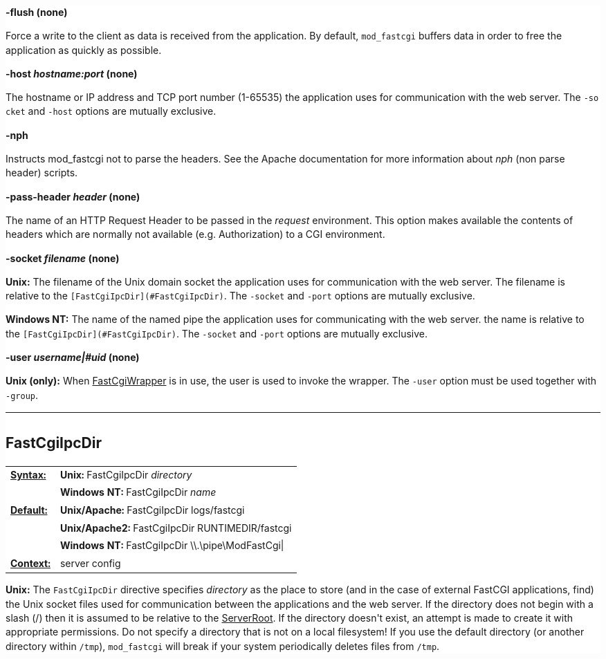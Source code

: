   **-flush (none)**

  Force a write to the client as data is received from the application. By default, `mod_fastcgi` buffers data in order to free the application as quickly as possible.

  **-host _hostname:port_ (none)**

  The hostname or IP address and TCP port number (1-65535) the application uses for communication with the web server. The `-socket` and `-host` options are mutually exclusive.

  **-nph**

  Instructs mod_fastcgi not to parse the headers. See the Apache documentation for more information about _nph_ (non parse header) scripts.

  **-pass-header _header_ (none)**

  The name of an HTTP Request Header to be passed in the _request_ environment. This option makes available the contents of headers which are normally not available (e.g. Authorization) to a CGI environment.

  **-socket _filename_ (none)**

  **Unix:** The filename of the Unix domain socket the application uses for communication with the web server. The filename is relative to the `[FastCgiIpcDir](#FastCgiIpcDir)`. The `-socket` and `-port` options are mutually exclusive.

  **Windows NT:** The name of the named pipe the application uses for communicating with the web server. the name is relative to the `[FastCgiIpcDir](#FastCgiIpcDir)`. The `-socket` and `-port` options are mutually exclusive.

  **-user _username|#uid_ (none)**

  **Unix (only):** When [FastCgiWrapper](#FastCgiWrapper) is in use, the user is used to invoke the wrapper. The `-user` option must be used together with `-group`.

* * *

## <a name="FastCgiIpcDir">FastCgiIpcDir</a>

| | |
|  --- | --- |
|[**Syntax:**](http://httpd.apache.org/docs/mod/directive-dict.html#Syntax)|**Unix:** FastCgiIpcDir _directory_|
| |**Windows NT:** FastCgiIpcDir _name_|
|[**Default:**](http://httpd.apache.org/docs/mod/directive-dict.html#Default)|**Unix/Apache:** FastCgiIpcDir logs/fastcgi|
| |**Unix/Apache2:** FastCgiIpcDir RUNTIMEDIR/fastcgi|
| |**Windows NT:** FastCgiIpcDir \\\\.\\pipe\\ModFastCgi\\|
|[**Context:**](http://httpd.apache.org/docs/mod/directive-dict.html#Context)|server config|

**Unix:** The `FastCgiIpcDir` directive specifies _directory_ as the place to store (and in the case of external FastCGI applications, find) the Unix socket files used for communication between the applications and the web server. If the directory does not begin with a slash (/) then it is assumed to be relative to the [ServerRoot](http://httpd.apache.org/docs/mod/core.html#serverroot). If the directory doesn't exist, an attempt is made to create it with appropriate permissions. Do not specify a directory that is not on a local filesystem! If you use the default directory (or another directory within `/tmp`), `mod_fastcgi` will break if your system periodically deletes files from `/tmp`.
